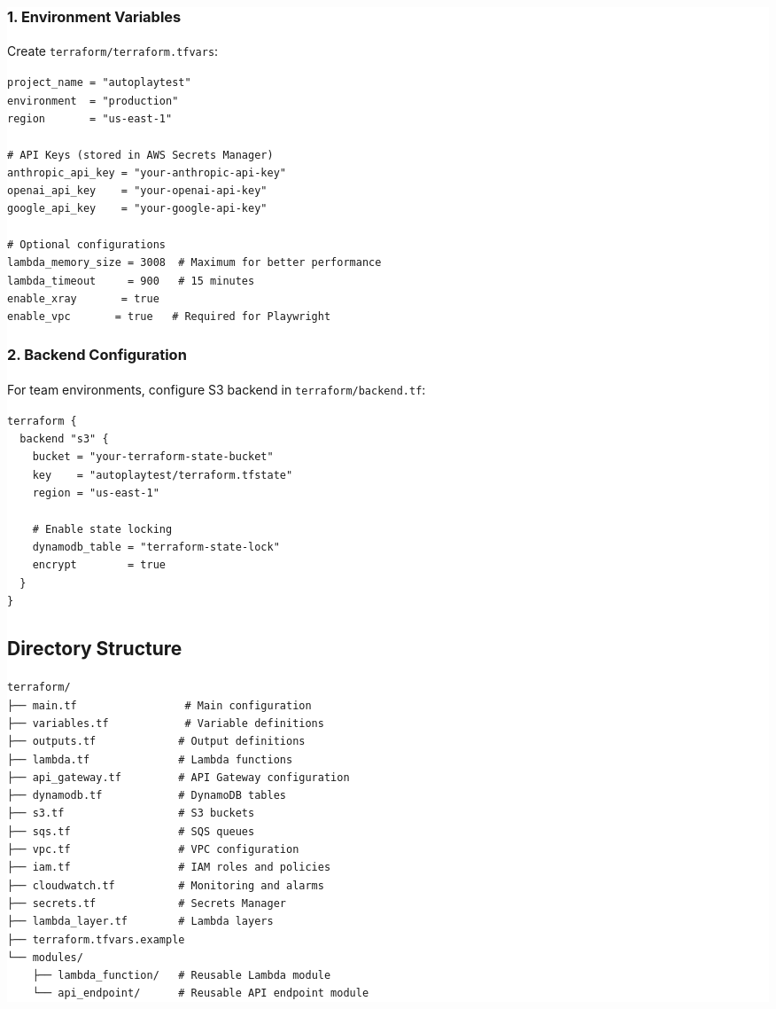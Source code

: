 ### 1. Environment Variables

Create `terraform/terraform.tfvars`:
```hcl
project_name = "autoplaytest"
environment  = "production"
region       = "us-east-1"

# API Keys (stored in AWS Secrets Manager)
anthropic_api_key = "your-anthropic-api-key"
openai_api_key    = "your-openai-api-key"
google_api_key    = "your-google-api-key"

# Optional configurations
lambda_memory_size = 3008  # Maximum for better performance
lambda_timeout     = 900   # 15 minutes
enable_xray       = true
enable_vpc       = true   # Required for Playwright
```

### 2. Backend Configuration

For team environments, configure S3 backend in `terraform/backend.tf`:
```hcl
terraform {
  backend "s3" {
    bucket = "your-terraform-state-bucket"
    key    = "autoplaytest/terraform.tfstate"
    region = "us-east-1"
    
    # Enable state locking
    dynamodb_table = "terraform-state-lock"
    encrypt        = true
  }
}
```

## Directory Structure

```
terraform/
├── main.tf                 # Main configuration
├── variables.tf            # Variable definitions
├── outputs.tf             # Output definitions
├── lambda.tf              # Lambda functions
├── api_gateway.tf         # API Gateway configuration
├── dynamodb.tf            # DynamoDB tables
├── s3.tf                  # S3 buckets
├── sqs.tf                 # SQS queues
├── vpc.tf                 # VPC configuration
├── iam.tf                 # IAM roles and policies
├── cloudwatch.tf          # Monitoring and alarms
├── secrets.tf             # Secrets Manager
├── lambda_layer.tf        # Lambda layers
├── terraform.tfvars.example
└── modules/
    ├── lambda_function/   # Reusable Lambda module
    └── api_endpoint/      # Reusable API endpoint module
```
